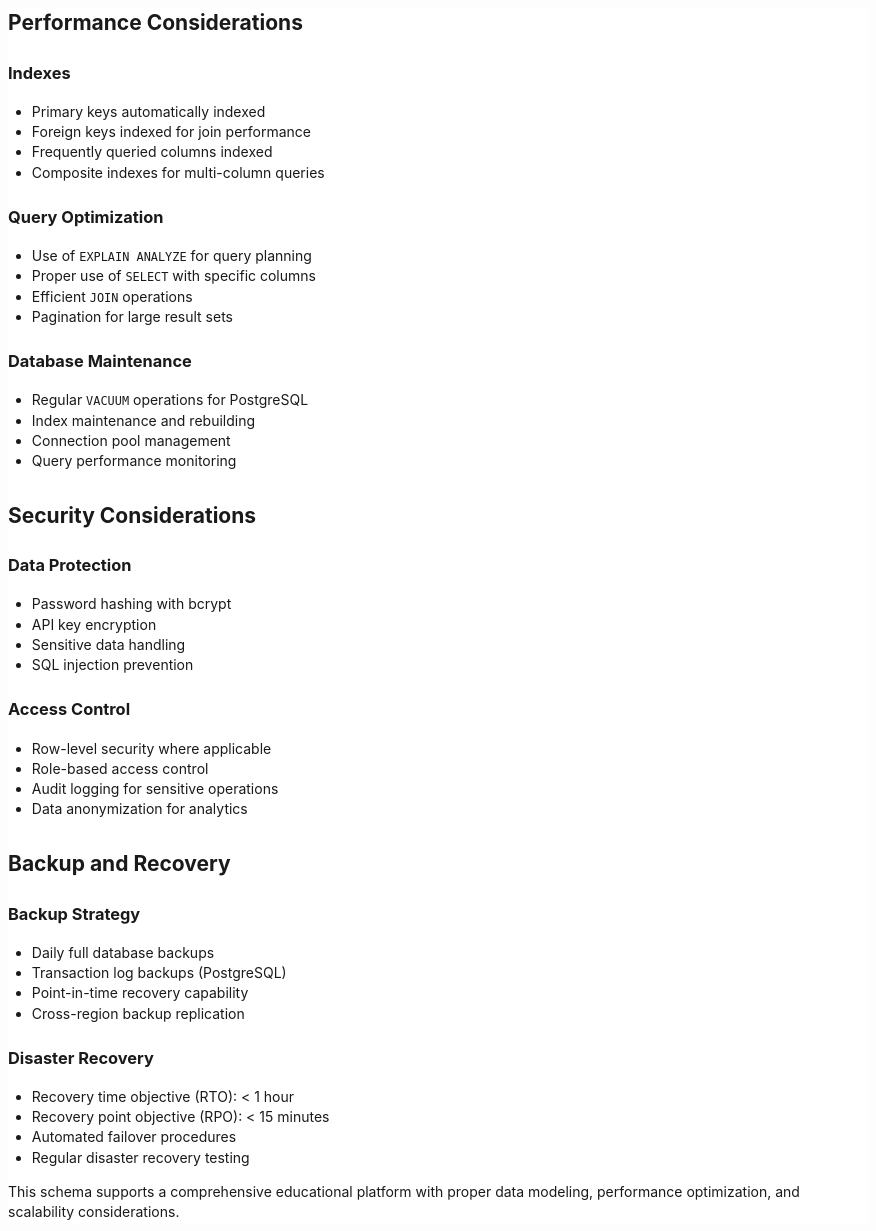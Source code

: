 ## Performance Considerations

### Indexes
- Primary keys automatically indexed
- Foreign keys indexed for join performance
- Frequently queried columns indexed
- Composite indexes for multi-column queries

### Query Optimization
- Use of `EXPLAIN ANALYZE` for query planning
- Proper use of `SELECT` with specific columns
- Efficient `JOIN` operations
- Pagination for large result sets

### Database Maintenance
- Regular `VACUUM` operations for PostgreSQL
- Index maintenance and rebuilding
- Connection pool management
- Query performance monitoring

## Security Considerations

### Data Protection
- Password hashing with bcrypt
- API key encryption
- Sensitive data handling
- SQL injection prevention

### Access Control
- Row-level security where applicable
- Role-based access control
- Audit logging for sensitive operations
- Data anonymization for analytics

## Backup and Recovery

### Backup Strategy
- Daily full database backups
- Transaction log backups (PostgreSQL)
- Point-in-time recovery capability
- Cross-region backup replication

### Disaster Recovery
- Recovery time objective (RTO): < 1 hour
- Recovery point objective (RPO): < 15 minutes
- Automated failover procedures
- Regular disaster recovery testing

This schema supports a comprehensive educational platform with proper data modeling, performance optimization, and scalability considerations.